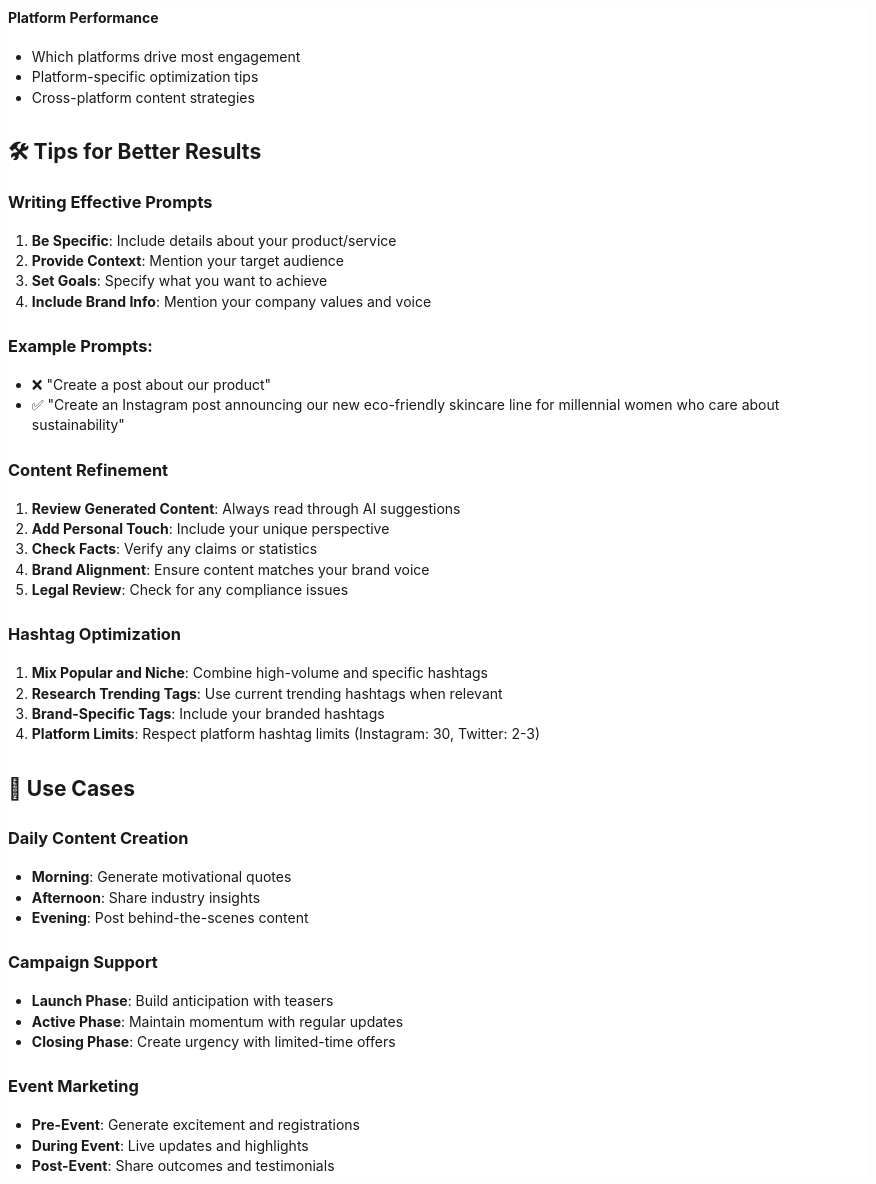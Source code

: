 #### **Platform Performance**
- Which platforms drive most engagement
- Platform-specific optimization tips
- Cross-platform content strategies

## 🛠️ Tips for Better Results

### Writing Effective Prompts
1. **Be Specific**: Include details about your product/service
2. **Provide Context**: Mention your target audience
3. **Set Goals**: Specify what you want to achieve
4. **Include Brand Info**: Mention your company values and voice

### Example Prompts:
- ❌ "Create a post about our product"
- ✅ "Create an Instagram post announcing our new eco-friendly skincare line for millennial women who care about sustainability"

### Content Refinement
1. **Review Generated Content**: Always read through AI suggestions
2. **Add Personal Touch**: Include your unique perspective
3. **Check Facts**: Verify any claims or statistics
4. **Brand Alignment**: Ensure content matches your brand voice
5. **Legal Review**: Check for any compliance issues

### Hashtag Optimization
1. **Mix Popular and Niche**: Combine high-volume and specific hashtags
2. **Research Trending Tags**: Use current trending hashtags when relevant
3. **Brand-Specific Tags**: Include your branded hashtags
4. **Platform Limits**: Respect platform hashtag limits (Instagram: 30, Twitter: 2-3)

## 🎯 Use Cases

### Daily Content Creation
- **Morning**: Generate motivational quotes
- **Afternoon**: Share industry insights
- **Evening**: Post behind-the-scenes content

### Campaign Support
- **Launch Phase**: Build anticipation with teasers
- **Active Phase**: Maintain momentum with regular updates
- **Closing Phase**: Create urgency with limited-time offers

### Event Marketing
- **Pre-Event**: Generate excitement and registrations
- **During Event**: Live updates and highlights
- **Post-Event**: Share outcomes and testimonials
